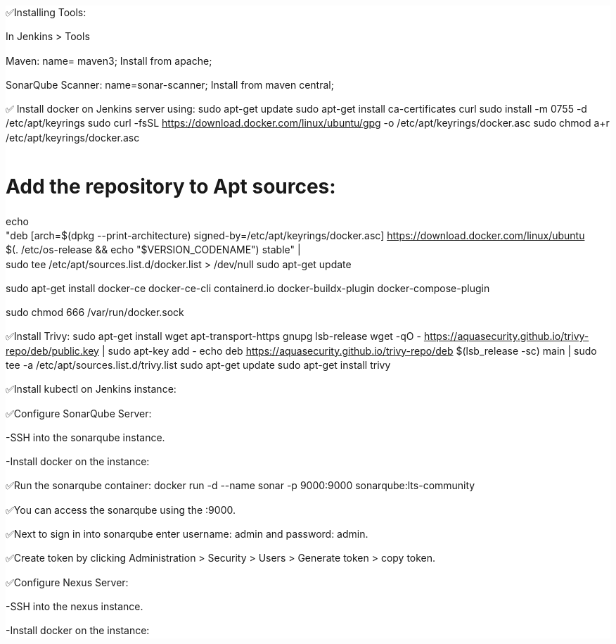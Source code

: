✅Installing Tools:

In Jenkins > Tools

Maven: name= maven3; Install from apache;

SonarQube Scanner: name=sonar-scanner; Install from maven central;

✅ Install docker on Jenkins server using:
 sudo apt-get update
 sudo apt-get install ca-certificates curl
 sudo install -m 0755 -d /etc/apt/keyrings
 sudo curl -fsSL https://download.docker.com/linux/ubuntu/gpg -o /etc/apt/keyrings/docker.asc
 sudo chmod a+r /etc/apt/keyrings/docker.asc

 # Add the repository to Apt sources:
 echo \
   "deb [arch=$(dpkg --print-architecture) signed-by=/etc/apt/keyrings/docker.asc] https://download.docker.com/linux/ubuntu \
   $(. /etc/os-release && echo "$VERSION_CODENAME") stable" | \
   sudo tee /etc/apt/sources.list.d/docker.list > /dev/null
 sudo apt-get update

 sudo apt-get install docker-ce docker-ce-cli containerd.io docker-buildx-plugin docker-compose-plugin

 sudo chmod 666 /var/run/docker.sock

✅Install Trivy:
 sudo apt-get install wget apt-transport-https gnupg lsb-release
 wget -qO - https://aquasecurity.github.io/trivy-repo/deb/public.key | sudo apt-key add -
 echo deb https://aquasecurity.github.io/trivy-repo/deb $(lsb_release -sc) main | sudo tee -a /etc/apt/sources.list.d/trivy.list
 sudo apt-get update
 sudo apt-get install trivy

✅Install kubectl on Jenkins instance:

✅Configure SonarQube Server:

-SSH into the sonarqube instance.

-Install docker on the instance:

✅Run the sonarqube container:
  docker run -d --name sonar -p 9000:9000 sonarqube:lts-community

✅You can access the sonarqube using the <sonar-ec2-public-ip>:9000.

✅Next to sign in into sonarqube enter username: admin and password: admin.

✅Create token by clicking Administration > Security > Users > Generate token > copy token. 

✅Configure Nexus Server:

-SSH into the nexus instance.

-Install docker on the instance:
